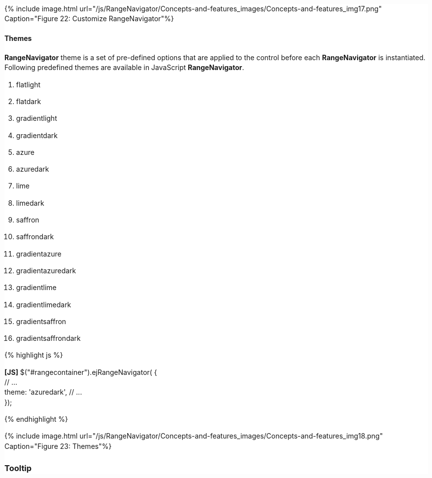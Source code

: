 

{% include image.html url="/js/RangeNavigator/Concepts-and-features_images/Concepts-and-features_img17.png" Caption="Figure 22: Customize RangeNavigator"%}

#### Themes

**RangeNavigator** theme is a set of pre-defined options that are applied to the control before each **RangeNavigator** is instantiated. Following predefined themes are available in JavaScript **RangeNavigator**.

1. flatlight                  

2. flatdark                  

3. gradientlight           

4. gradientdark           

5. azure                      

6. azuredark               

7. lime 

8. limedark

9. saffron

10. saffrondark

11. gradientazure

12. gradientazuredark

13. gradientlime

14. gradientlimedark

15. gradientsaffron

16. gradientsaffrondark


{% highlight js %}

**[JS]**
$("#rangecontainer").ejRangeNavigator(
               {   
                   // ...              
                      theme: 'azuredark',
                   // ...             
               });


{% endhighlight %}



{% include image.html url="/js/RangeNavigator/Concepts-and-features_images/Concepts-and-features_img18.png" Caption="Figure 23: Themes"%}

### Tooltip
